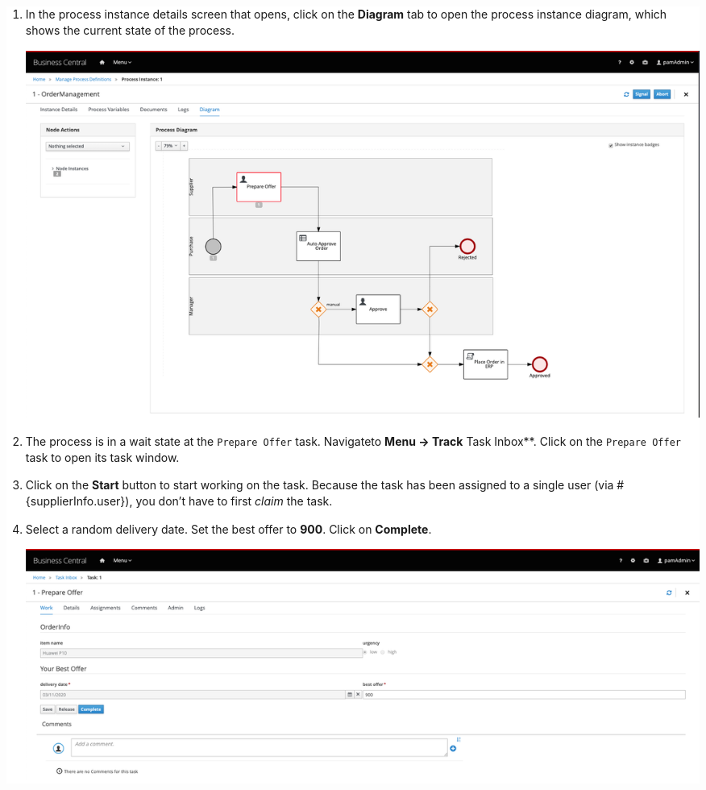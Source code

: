 1. In the process instance details screen that opens, click on the **Diagram** tab to open the process instance diagram, which shows the current state of the process.

    ![Start Process](../99_images/business_automation/order_management/process-instance-state-diagram-prepare.png)

1. The process is in a wait state at the `Prepare Offer` task. Navigateto **Menu → Track** Task Inbox\*\*. Click on the `Prepare Offer` task to open its task window.

1. Click on the **Start** button to start working on the task. Because the task has been assigned to a single user (via \#{supplierInfo.user}), you don’t have to first *claim* the task.

1. Select a random delivery date. Set the best offer to **900**. Click on **Complete**. 

    ![Prepare Offer Complete Task](../99_images/business_automation/order_management/prepare-offer-complete-task.png)
